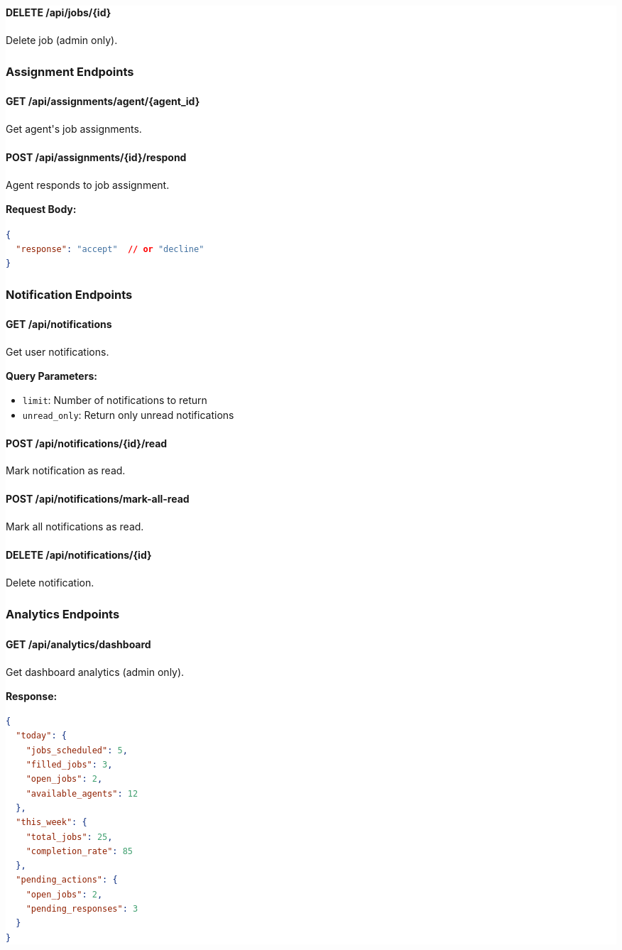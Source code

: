 #### DELETE /api/jobs/{id}
Delete job (admin only).

### Assignment Endpoints

#### GET /api/assignments/agent/{agent_id}
Get agent's job assignments.

#### POST /api/assignments/{id}/respond
Agent responds to job assignment.

**Request Body:**
```json
{
  "response": "accept"  // or "decline"
}
```

### Notification Endpoints

#### GET /api/notifications
Get user notifications.

**Query Parameters:**
- `limit`: Number of notifications to return
- `unread_only`: Return only unread notifications

#### POST /api/notifications/{id}/read
Mark notification as read.

#### POST /api/notifications/mark-all-read
Mark all notifications as read.

#### DELETE /api/notifications/{id}
Delete notification.

### Analytics Endpoints

#### GET /api/analytics/dashboard
Get dashboard analytics (admin only).

**Response:**
```json
{
  "today": {
    "jobs_scheduled": 5,
    "filled_jobs": 3,
    "open_jobs": 2,
    "available_agents": 12
  },
  "this_week": {
    "total_jobs": 25,
    "completion_rate": 85
  },
  "pending_actions": {
    "open_jobs": 2,
    "pending_responses": 3
  }
}
```
